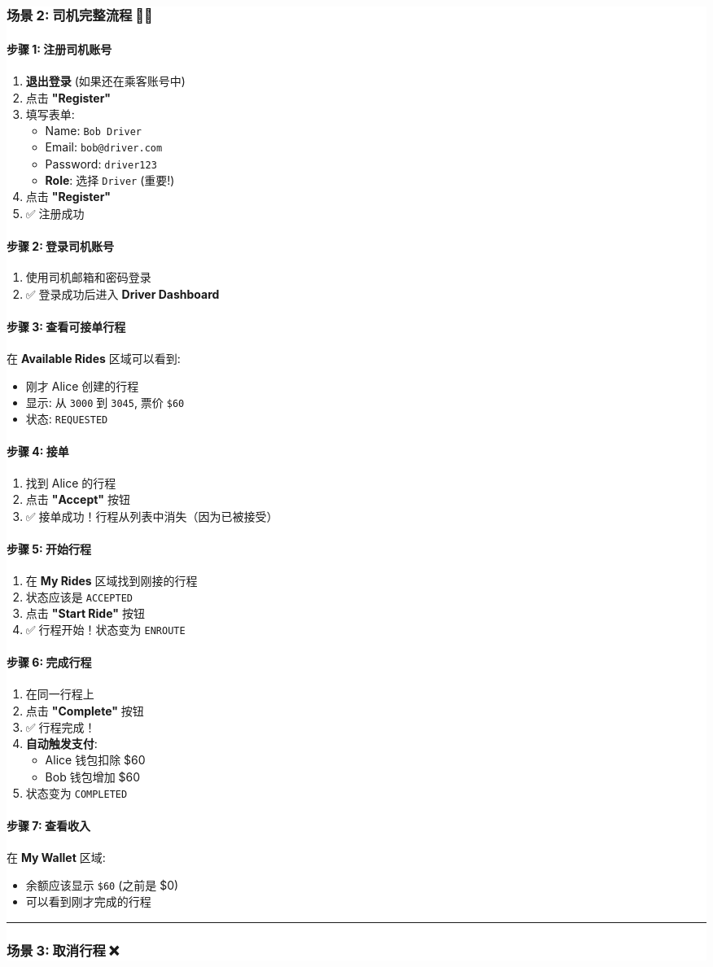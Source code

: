 
### 场景 2: 司机完整流程 👨‍✈️

#### 步骤 1: 注册司机账号
1. **退出登录** (如果还在乘客账号中)
2. 点击 **"Register"**
3. 填写表单:
   - Name: `Bob Driver`
   - Email: `bob@driver.com`
   - Password: `driver123`
   - **Role**: 选择 `Driver` (重要!)
4. 点击 **"Register"**
5. ✅ 注册成功

#### 步骤 2: 登录司机账号
1. 使用司机邮箱和密码登录
2. ✅ 登录成功后进入 **Driver Dashboard**

#### 步骤 3: 查看可接单行程
在 **Available Rides** 区域可以看到:
- 刚才 Alice 创建的行程
- 显示: 从 `3000` 到 `3045`, 票价 `$60`
- 状态: `REQUESTED`

#### 步骤 4: 接单
1. 找到 Alice 的行程
2. 点击 **"Accept"** 按钮
3. ✅ 接单成功！行程从列表中消失（因为已被接受）

#### 步骤 5: 开始行程
1. 在 **My Rides** 区域找到刚接的行程
2. 状态应该是 `ACCEPTED`
3. 点击 **"Start Ride"** 按钮
4. ✅ 行程开始！状态变为 `ENROUTE`

#### 步骤 6: 完成行程
1. 在同一行程上
2. 点击 **"Complete"** 按钮
3. ✅ 行程完成！
4. **自动触发支付**:
   - Alice 钱包扣除 $60
   - Bob 钱包增加 $60
5. 状态变为 `COMPLETED`

#### 步骤 7: 查看收入
在 **My Wallet** 区域:
- 余额应该显示 `$60` (之前是 $0)
- 可以看到刚才完成的行程

---

### 场景 3: 取消行程 ❌
